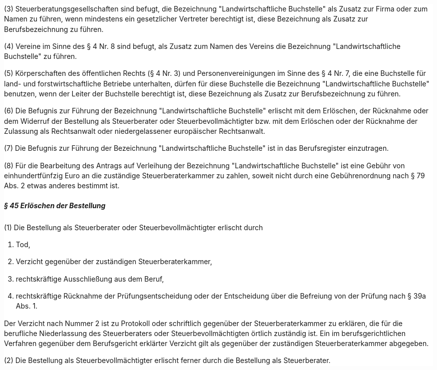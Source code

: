 (3) Steuerberatungsgesellschaften sind befugt, die Bezeichnung
"Landwirtschaftliche Buchstelle" als Zusatz zur Firma oder zum Namen
zu führen, wenn mindestens ein gesetzlicher Vertreter berechtigt ist,
diese Bezeichnung als Zusatz zur Berufsbezeichnung zu führen.

(4) Vereine im Sinne des § 4 Nr. 8 sind befugt, als Zusatz zum Namen
des Vereins die Bezeichnung "Landwirtschaftliche Buchstelle" zu
führen.

(5) Körperschaften des öffentlichen Rechts (§ 4 Nr. 3) und
Personenvereinigungen im Sinne des § 4 Nr. 7, die eine Buchstelle für
land- und forstwirtschaftliche Betriebe unterhalten, dürfen für diese
Buchstelle die Bezeichnung "Landwirtschaftliche Buchstelle" benutzen,
wenn der Leiter der Buchstelle berechtigt ist, diese Bezeichnung als
Zusatz zur Berufsbezeichnung zu führen.

(6) Die Befugnis zur Führung der Bezeichnung "Landwirtschaftliche
Buchstelle" erlischt mit dem Erlöschen, der Rücknahme oder dem
Widerruf der Bestellung als Steuerberater oder Steuerbevollmächtigter
bzw. mit dem Erlöschen oder der Rücknahme der Zulassung als
Rechtsanwalt oder niedergelassener europäischer Rechtsanwalt.

(7) Die Befugnis zur Führung der Bezeichnung "Landwirtschaftliche
Buchstelle" ist in das Berufsregister einzutragen.

(8) Für die Bearbeitung des Antrags auf Verleihung der Bezeichnung
"Landwirtschaftliche Buchstelle" ist eine Gebühr von einhundertfünfzig
Euro an die zuständige Steuerberaterkammer zu zahlen, soweit nicht
durch eine Gebührenordnung nach § 79 Abs. 2 etwas anderes bestimmt
ist.


##### § 45 Erlöschen der Bestellung

(1) Die Bestellung als Steuerberater oder Steuerbevollmächtigter
erlischt durch

1.  Tod,


2.  Verzicht gegenüber der zuständigen Steuerberaterkammer,


3.  rechtskräftige Ausschließung aus dem Beruf,


4.  rechtskräftige Rücknahme der Prüfungsentscheidung oder der
    Entscheidung über die Befreiung von der Prüfung nach § 39a Abs. 1.



Der Verzicht nach Nummer 2 ist zu Protokoll oder schriftlich gegenüber
der Steuerberaterkammer zu erklären, die für die berufliche
Niederlassung des Steuerberaters oder Steuerbevollmächtigten örtlich
zuständig ist. Ein im berufsgerichtlichen Verfahren gegenüber dem
Berufsgericht erklärter Verzicht gilt als gegenüber der zuständigen
Steuerberaterkammer abgegeben.

(2) Die Bestellung als Steuerbevollmächtigter erlischt ferner durch
die Bestellung als Steuerberater.
